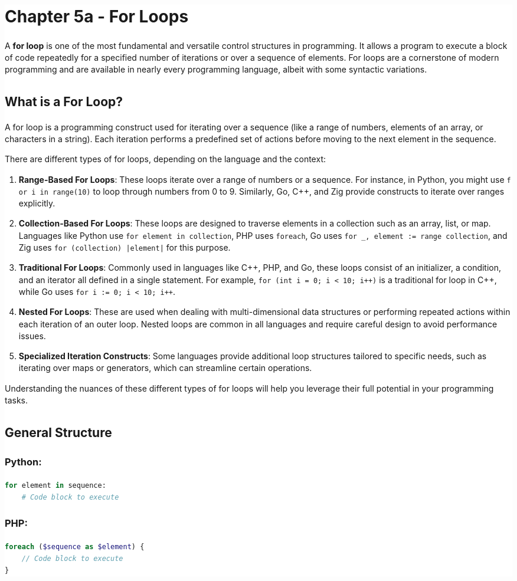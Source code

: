 # Chapter 5a - For Loops

A **for loop** is one of the most fundamental and versatile control structures in programming. It allows a program to execute a block of code repeatedly for a specified number of iterations or over a sequence of elements. For loops are a cornerstone of modern programming and are available in nearly every programming language, albeit with some syntactic variations.

## What is a For Loop?

A for loop is a programming construct used for iterating over a sequence (like a range of numbers, elements of an array, or characters in a string). Each iteration performs a predefined set of actions before moving to the next element in the sequence.

There are different types of for loops, depending on the language and the context:

1. **Range-Based For Loops**: These loops iterate over a range of numbers or a sequence. For instance, in Python, you might use `for i in range(10)` to loop through numbers from 0 to 9. Similarly, Go, C++, and Zig provide constructs to iterate over ranges explicitly.

2. **Collection-Based For Loops**: These loops are designed to traverse elements in a collection such as an array, list, or map. Languages like Python use `for element in collection`, PHP uses `foreach`, Go uses `for _, element := range collection`, and Zig uses `for (collection) |element|` for this purpose.

3. **Traditional For Loops**: Commonly used in languages like C++, PHP, and Go, these loops consist of an initializer, a condition, and an iterator all defined in a single statement. For example, `for (int i = 0; i < 10; i++)` is a traditional for loop in C++, while Go uses `for i := 0; i < 10; i++`.

4. **Nested For Loops**: These are used when dealing with multi-dimensional data structures or performing repeated actions within each iteration of an outer loop. Nested loops are common in all languages and require careful design to avoid performance issues.

5. **Specialized Iteration Constructs**: Some languages provide additional loop structures tailored to specific needs, such as iterating over maps or generators, which can streamline certain operations.

Understanding the nuances of these different types of for loops will help you leverage their full potential in your programming tasks.

## General Structure

### Python:
```python
for element in sequence:
    # Code block to execute
```

### PHP:
```php
foreach ($sequence as $element) {
    // Code block to execute
}
```
